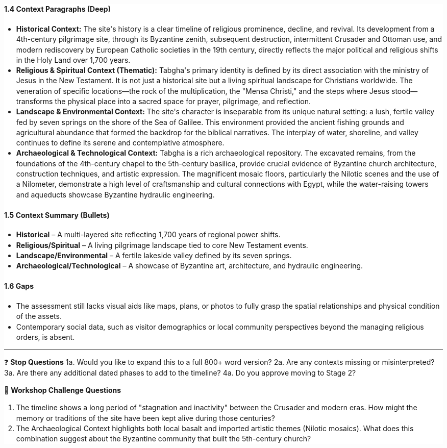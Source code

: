 #### 1.4 Context Paragraphs (Deep)

*   **Historical Context:** The site's history is a clear timeline of religious prominence, decline, and revival. Its development from a 4th-century pilgrimage site, through its Byzantine zenith, subsequent destruction, intermittent Crusader and Ottoman use, and modern rediscovery by European Catholic societies in the 19th century, directly reflects the major political and religious shifts in the Holy Land over 1,700 years.
*   **Religious & Spiritual Context (Thematic):** Tabgha's primary identity is defined by its direct association with the ministry of Jesus in the New Testament. It is not just a historical site but a living spiritual landscape for Christians worldwide. The veneration of specific locations—the rock of the multiplication, the "Mensa Christi," and the steps where Jesus stood—transforms the physical place into a sacred space for prayer, pilgrimage, and reflection.
*   **Landscape & Environmental Context:** The site's character is inseparable from its unique natural setting: a lush, fertile valley fed by seven springs on the shore of the Sea of Galilee. This environment provided the ancient fishing grounds and agricultural abundance that formed the backdrop for the biblical narratives. The interplay of water, shoreline, and valley continues to define its serene and contemplative atmosphere.
*   **Archaeological & Technological Context:** Tabgha is a rich archaeological repository. The excavated remains, from the foundations of the 4th-century chapel to the 5th-century basilica, provide crucial evidence of Byzantine church architecture, construction techniques, and artistic expression. The magnificent mosaic floors, particularly the Nilotic scenes and the use of a Nilometer, demonstrate a high level of craftsmanship and cultural connections with Egypt, while the water-raising towers and aqueducts showcase Byzantine hydraulic engineering.

#### 1.5 Context Summary (Bullets)
*   **Historical** – A multi-layered site reflecting 1,700 years of regional power shifts.
*   **Religious/Spiritual** – A living pilgrimage landscape tied to core New Testament events.
*   **Landscape/Environmental** – A fertile lakeside valley defined by its seven springs.
*   **Archaeological/Technological** – A showcase of Byzantine art, architecture, and hydraulic engineering.

#### 1.6 Gaps
*   The assessment still lacks visual aids like maps, plans, or photos to fully grasp the spatial relationships and physical condition of the assets.
*   Contemporary social data, such as visitor demographics or local community perspectives beyond the managing religious orders, is absent.

***

❓ **Stop Questions**
1a. Would you like to expand this to a full 800+ word version?
2a. Are any contexts missing or misinterpreted?
3a. Are there any additional dated phases to add to the timeline?
4a. Do you approve moving to Stage 2?

🎯 **Workshop Challenge Questions**
1. The timeline shows a long period of "stagnation and inactivity" between the Crusader and modern eras. How might the memory or traditions of the site have been kept alive during those centuries?
2. The Archaeological Context highlights both local basalt and imported artistic themes (Nilotic mosaics). What does this combination suggest about the Byzantine community that built the 5th-century church?